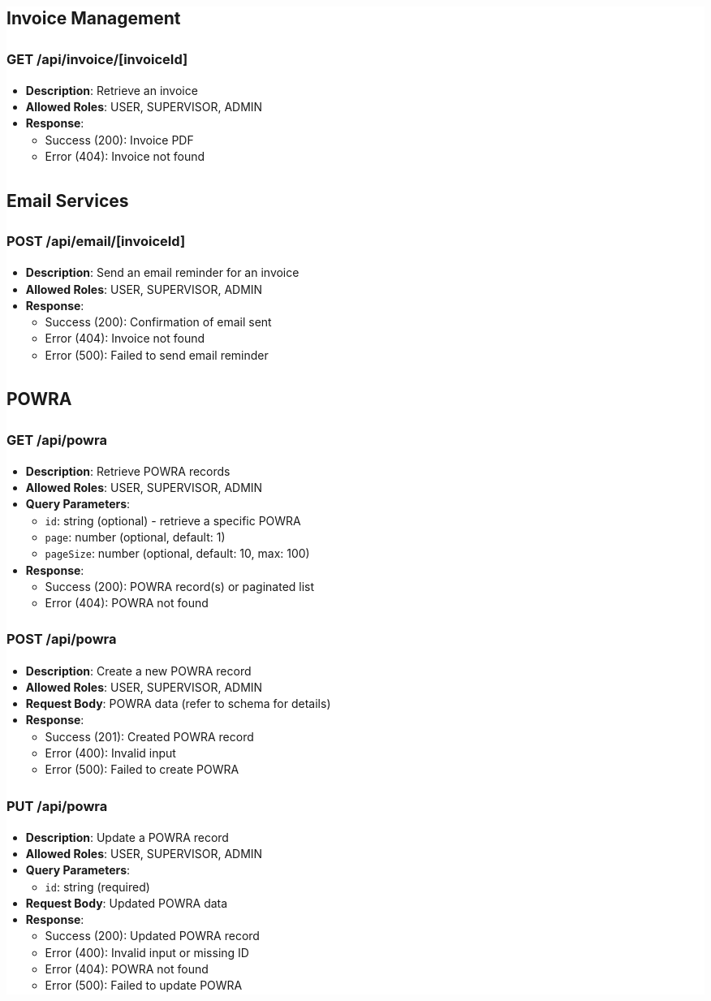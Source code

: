## Invoice Management

### GET /api/invoice/[invoiceId]
- **Description**: Retrieve an invoice
- **Allowed Roles**: USER, SUPERVISOR, ADMIN
- **Response**: 
  - Success (200): Invoice PDF
  - Error (404): Invoice not found

## Email Services

### POST /api/email/[invoiceId]
- **Description**: Send an email reminder for an invoice
- **Allowed Roles**: USER, SUPERVISOR, ADMIN
- **Response**: 
  - Success (200): Confirmation of email sent
  - Error (404): Invoice not found
  - Error (500): Failed to send email reminder

## POWRA

### GET /api/powra
- **Description**: Retrieve POWRA records
- **Allowed Roles**: USER, SUPERVISOR, ADMIN
- **Query Parameters**:
  - `id`: string (optional) - retrieve a specific POWRA
  - `page`: number (optional, default: 1)
  - `pageSize`: number (optional, default: 10, max: 100)
- **Response**: 
  - Success (200): POWRA record(s) or paginated list
  - Error (404): POWRA not found

### POST /api/powra
- **Description**: Create a new POWRA record
- **Allowed Roles**: USER, SUPERVISOR, ADMIN
- **Request Body**: POWRA data (refer to schema for details)
- **Response**: 
  - Success (201): Created POWRA record
  - Error (400): Invalid input
  - Error (500): Failed to create POWRA

### PUT /api/powra
- **Description**: Update a POWRA record
- **Allowed Roles**: USER, SUPERVISOR, ADMIN
- **Query Parameters**:
  - `id`: string (required)
- **Request Body**: Updated POWRA data
- **Response**: 
  - Success (200): Updated POWRA record
  - Error (400): Invalid input or missing ID
  - Error (404): POWRA not found
  - Error (500): Failed to update POWRA
